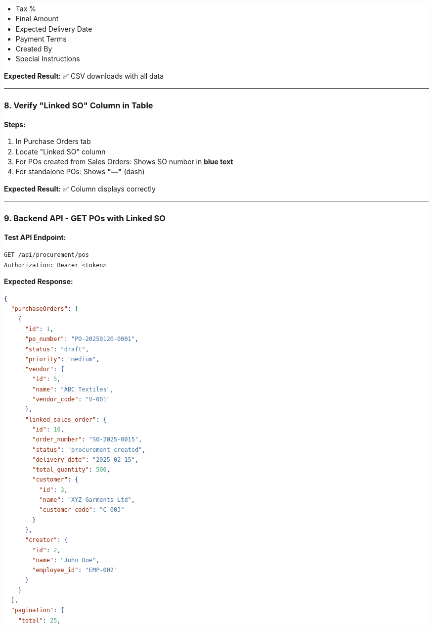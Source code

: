    - Tax %
   - Final Amount
   - Expected Delivery Date
   - Payment Terms
   - Created By
   - Special Instructions

**Expected Result:** ✅ CSV downloads with all data

---

### **8. Verify "Linked SO" Column in Table**

**Steps:**
1. In Purchase Orders tab
2. Locate "Linked SO" column
3. For POs created from Sales Orders: Shows SO number in **blue text**
4. For standalone POs: Shows **"—"** (dash)

**Expected Result:** ✅ Column displays correctly

---

### **9. Backend API - GET POs with Linked SO**

**Test API Endpoint:**
```bash
GET /api/procurement/pos
Authorization: Bearer <token>
```

**Expected Response:**
```json
{
  "purchaseOrders": [
    {
      "id": 1,
      "po_number": "PO-20250120-0001",
      "status": "draft",
      "priority": "medium",
      "vendor": {
        "id": 5,
        "name": "ABC Textiles",
        "vendor_code": "V-001"
      },
      "linked_sales_order": {
        "id": 10,
        "order_number": "SO-2025-0015",
        "status": "procurement_created",
        "delivery_date": "2025-02-15",
        "total_quantity": 500,
        "customer": {
          "id": 3,
          "name": "XYZ Garments Ltd",
          "customer_code": "C-003"
        }
      },
      "creator": {
        "id": 2,
        "name": "John Doe",
        "employee_id": "EMP-002"
      }
    }
  ],
  "pagination": {
    "total": 25,
```